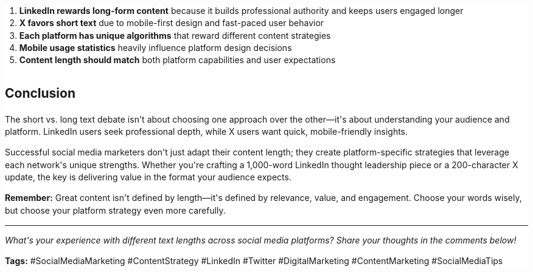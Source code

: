 1. **LinkedIn rewards long-form content** because it builds professional authority and keeps users engaged longer
2. **X favors short text** due to mobile-first design and fast-paced user behavior
3. **Each platform has unique algorithms** that reward different content strategies
4. **Mobile usage statistics** heavily influence platform design decisions
5. **Content length should match** both platform capabilities and user expectations

## Conclusion

The short vs. long text debate isn't about choosing one approach over the other—it's about understanding your audience and platform. LinkedIn users seek professional depth, while X users want quick, mobile-friendly insights.

Successful social media marketers don't just adapt their content length; they create platform-specific strategies that leverage each network's unique strengths. Whether you're crafting a 1,000-word LinkedIn thought leadership piece or a 200-character X update, the key is delivering value in the format your audience expects.

**Remember:** Great content isn't defined by length—it's defined by relevance, value, and engagement. Choose your words wisely, but choose your platform strategy even more carefully.

---

*What's your experience with different text lengths across social media platforms? Share your thoughts in the comments below!*

**Tags:** #SocialMediaMarketing #ContentStrategy #LinkedIn #Twitter #DigitalMarketing #ContentMarketing #SocialMediaTips